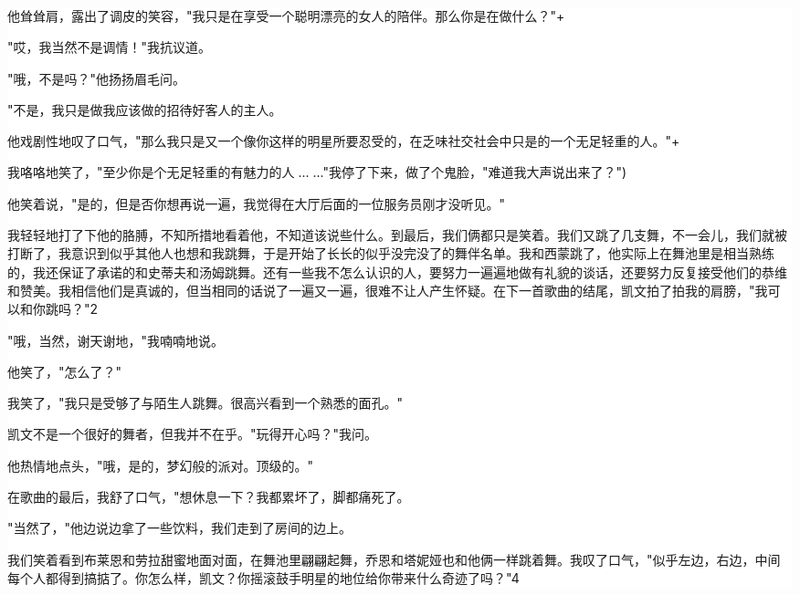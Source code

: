 
他耸耸肩，露出了调皮的笑容，"我只是在享受一个聪明漂亮的女人的陪伴。那么你是在做什么？"+





"哎，我当然不是调情！"我抗议道。



"哦，不是吗？"他扬扬眉毛问。



"不是，我只是做我应该做的招待好客人的主人。





他戏剧性地叹了口气，"那么我只是又一个像你这样的明星所要忍受的，在乏味社交社会中只是的一个无足轻重的人。"+



我咯咯地笑了，"至少你是个无足轻重的有魅力的人 ... ..."我停了下来，做了个鬼脸，"难道我大声说出来了？")



他笑着说，"是的，但是否你想再说一遍，我觉得在大厅后面的一位服务员刚才没听见。"



我轻轻地打了下他的胳膊，不知所措地看着他，不知道该说些什么。到最后，我们俩都只是笑着。我们又跳了几支舞，不一会儿，我们就被打断了，我意识到似乎其他人也想和我跳舞，于是开始了长长的似乎没完没了的舞伴名单。我和西蒙跳了，他实际上在舞池里是相当熟练的，我还保证了承诺的和史蒂夫和汤姆跳舞。还有一些我不怎么认识的人，要努力一遍遍地做有礼貌的谈话，还要努力反复接受他们的恭维和赞美。我相信他们是真诚的，但当相同的话说了一遍又一遍，很难不让人产生怀疑。在下一首歌曲的结尾，凯文拍了拍我的肩膀，"我可以和你跳吗？"2



"哦，当然，谢天谢地，"我喃喃地说。





他笑了，"怎么了？"






我笑了，"我只是受够了与陌生人跳舞。很高兴看到一个熟悉的面孔。"



凯文不是一个很好的舞者，但我并不在乎。"玩得开心吗？"我问。



他热情地点头，"哦，是的，梦幻般的派对。顶级的。"



在歌曲的最后，我舒了口气，"想休息一下？我都累坏了，脚都痛死了。





"当然了，"他边说边拿了一些饮料，我们走到了房间的边上。



我们笑着看到布莱恩和劳拉甜蜜地面对面，在舞池里翩翩起舞，乔恩和塔妮娅也和他俩一样跳着舞。我叹了口气，"似乎左边，右边，中间每个人都得到搞掂了。你怎么样，凯文？你摇滚鼓手明星的地位给你带来什么奇迹了吗？"4
